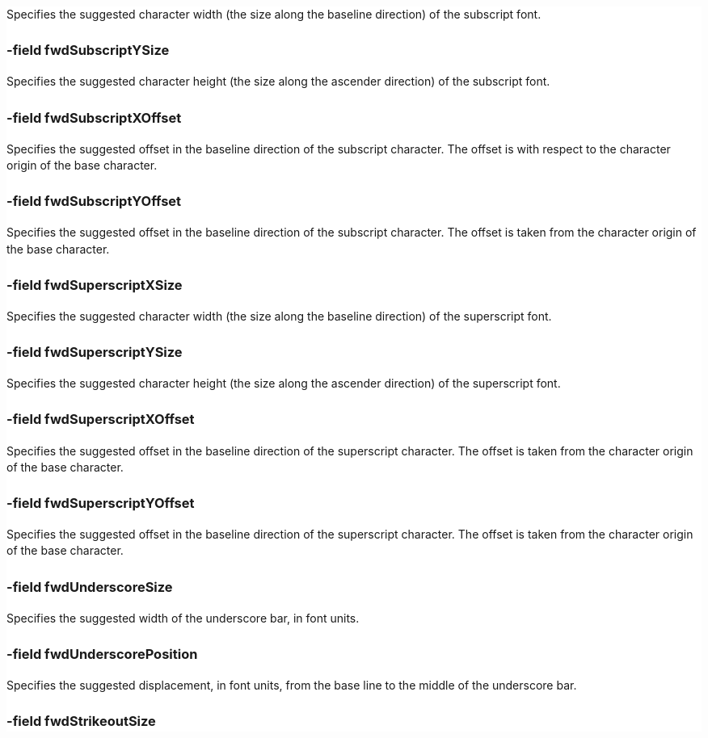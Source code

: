 Specifies the suggested character width (the size along the baseline direction) of the subscript font.


### -field fwdSubscriptYSize

Specifies the suggested character height (the size along the ascender direction) of the subscript font.


### -field fwdSubscriptXOffset

Specifies the suggested offset in the baseline direction of the subscript character. The offset is with respect to the character origin of the base character.


### -field fwdSubscriptYOffset

Specifies the suggested offset in the baseline direction of the subscript character. The offset is taken from the character origin of the base character.


### -field fwdSuperscriptXSize

Specifies the suggested character width (the size along the baseline direction) of the superscript font.


### -field fwdSuperscriptYSize

Specifies the suggested character height (the size along the ascender direction) of the superscript font.


### -field fwdSuperscriptXOffset

Specifies the suggested offset in the baseline direction of the superscript character. The offset is taken from the character origin of the base character.


### -field fwdSuperscriptYOffset

Specifies the suggested offset in the baseline direction of the superscript character. The offset is taken from the character origin of the base character.


### -field fwdUnderscoreSize

Specifies the suggested width of the underscore bar, in font units.


### -field fwdUnderscorePosition

Specifies the suggested displacement, in font units, from the base line to the middle of the underscore bar.


### -field fwdStrikeoutSize
